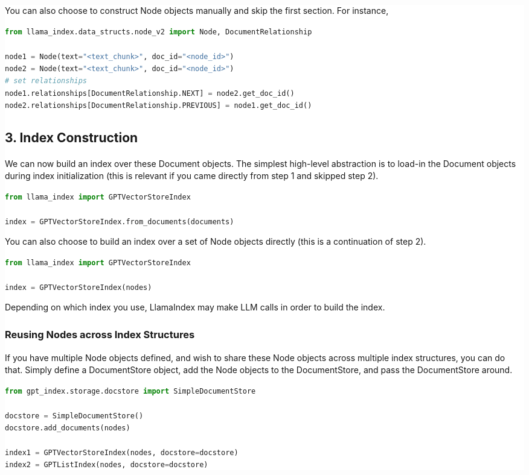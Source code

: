 You can also choose to construct Node objects manually and skip the first section. For instance,

```python
from llama_index.data_structs.node_v2 import Node, DocumentRelationship

node1 = Node(text="<text_chunk>", doc_id="<node_id>")
node2 = Node(text="<text_chunk>", doc_id="<node_id>")
# set relationships
node1.relationships[DocumentRelationship.NEXT] = node2.get_doc_id()
node2.relationships[DocumentRelationship.PREVIOUS] = node1.get_doc_id()

```


## 3. Index Construction

We can now build an index over these Document objects. The simplest high-level abstraction is to load-in the Document objects during index initialization (this is relevant if you came directly from step 1 and skipped step 2).

```python
from llama_index import GPTVectorStoreIndex

index = GPTVectorStoreIndex.from_documents(documents)

```

You can also choose to build an index over a set of Node objects directly (this is a continuation of step 2).

```python
from llama_index import GPTVectorStoreIndex

index = GPTVectorStoreIndex(nodes)

```

Depending on which index you use, LlamaIndex may make LLM calls in order to build the index.

### Reusing Nodes across Index Structures

If you have multiple Node objects defined, and wish to share these Node
objects across multiple index structures, you can do that. Simply 
define a DocumentStore object, add the Node objects to the DocumentStore,
and pass the DocumentStore around.

```python
from gpt_index.storage.docstore import SimpleDocumentStore

docstore = SimpleDocumentStore()
docstore.add_documents(nodes)

index1 = GPTVectorStoreIndex(nodes, docstore=docstore)
index2 = GPTListIndex(nodes, docstore=docstore)
```
